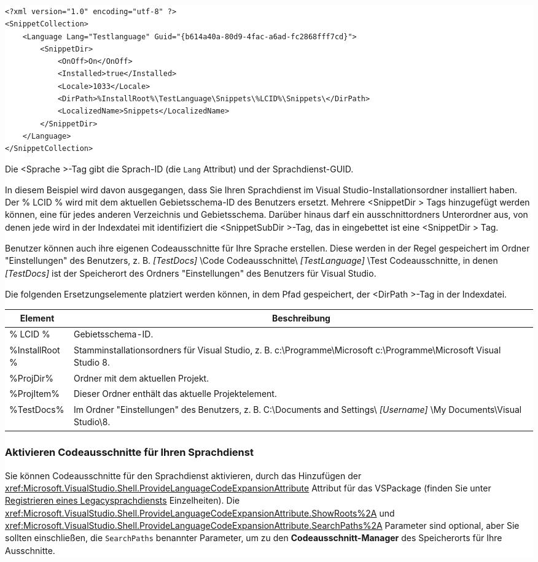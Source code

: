 ```  
<?xml version="1.0" encoding="utf-8" ?>  
<SnippetCollection>  
    <Language Lang="Testlanguage" Guid="{b614a40a-80d9-4fac-a6ad-fc2868fff7cd}">  
        <SnippetDir>  
            <OnOff>On</OnOff>  
            <Installed>true</Installed>  
            <Locale>1033</Locale>  
            <DirPath>%InstallRoot%\TestLanguage\Snippets\%LCID%\Snippets\</DirPath>  
            <LocalizedName>Snippets</LocalizedName>  
        </SnippetDir>  
    </Language>  
</SnippetCollection>  
```  
  
 Die \<Sprache >-Tag gibt die Sprach-ID (die `Lang` Attribut) und der Sprachdienst-GUID.  
  
 In diesem Beispiel wird davon ausgegangen, dass Sie Ihren Sprachdienst im Visual Studio-Installationsordner installiert haben. Der % LCID % wird mit dem aktuellen Gebietsschema-ID des Benutzers ersetzt. Mehrere \<SnippetDir > Tags hinzugefügt werden können, eine für jedes anderen Verzeichnis und Gebietsschema. Darüber hinaus darf ein ausschnittordners Unterordner aus, von denen jede wird in der Indexdatei mit identifiziert die \<SnippetSubDir >-Tag, das in eingebettet ist eine \<SnippetDir > Tag.  
  
 Benutzer können auch ihre eigenen Codeausschnitte für Ihre Sprache erstellen. Diese werden in der Regel gespeichert im Ordner "Einstellungen" des Benutzers, z. B. *[TestDocs]* \Code Codeausschnitte\\ *[TestLanguage]* \Test Codeausschnitte, in denen *[TestDocs]* ist der Speicherort des Ordners "Einstellungen" des Benutzers für Visual Studio.  
  
 Die folgenden Ersetzungselemente platziert werden können, in dem Pfad gespeichert, der \<DirPath >-Tag in der Indexdatei.  
  
|Element|Beschreibung|  
|-------------|-----------------|  
|% LCID %|Gebietsschema-ID.|  
|%InstallRoot%|Stamminstallationsordners für Visual Studio, z. B. c:\Programme\Microsoft c:\Programme\Microsoft Visual Studio 8.|  
|%ProjDir%|Ordner mit dem aktuellen Projekt.|  
|%ProjItem%|Dieser Ordner enthält das aktuelle Projektelement.|  
|%TestDocs%|Im Ordner "Einstellungen" des Benutzers, z. B. C:\Documents and Settings\\ *[Username]* \My Documents\Visual Studio\8.|  
  
### <a name="enabling-code-snippets-for-your-language-service"></a>Aktivieren Codeausschnitte für Ihren Sprachdienst  
 Sie können Codeausschnitte für den Sprachdienst aktivieren, durch das Hinzufügen der <xref:Microsoft.VisualStudio.Shell.ProvideLanguageCodeExpansionAttribute> Attribut für das VSPackage (finden Sie unter [Registrieren eines Legacysprachdiensts](../../extensibility/internals/registering-a-legacy-language-service1.md) Einzelheiten). Die <xref:Microsoft.VisualStudio.Shell.ProvideLanguageCodeExpansionAttribute.ShowRoots%2A> und <xref:Microsoft.VisualStudio.Shell.ProvideLanguageCodeExpansionAttribute.SearchPaths%2A> Parameter sind optional, aber Sie sollten einschließen, die `SearchPaths` benannter Parameter, um zu den **Codeausschnitt-Manager** des Speicherorts für Ihre Ausschnitte.  
  